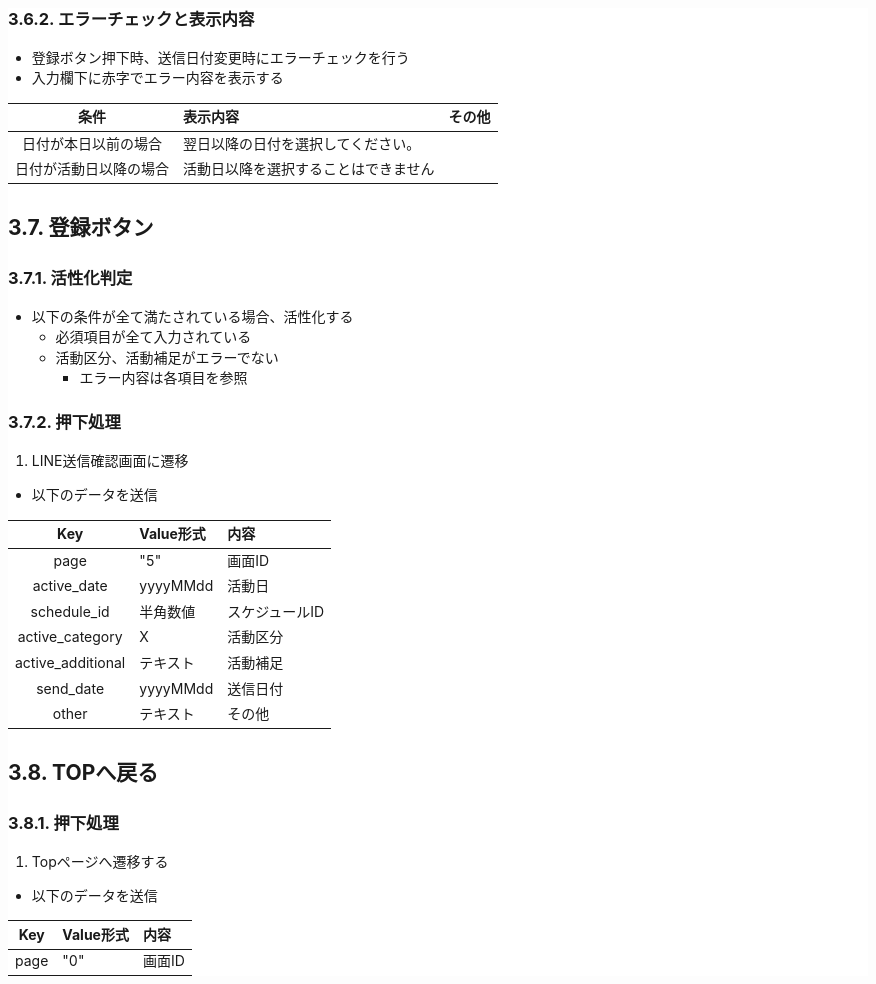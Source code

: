 ### 3.6.2. エラーチェックと表示内容
- 登録ボタン押下時、送信日付変更時にエラーチェックを行う
- 入力欄下に赤字でエラー内容を表示する

| 条件 | 表示内容 | その他 |
| :--: | :-- | :-- |
| 日付が本日以前の場合 | 翌日以降の日付を選択してください。 |
| 日付が活動日以降の場合 | 活動日以降を選択することはできません |

## 3.7. 登録ボタン
### 3.7.1. 活性化判定
- 以下の条件が全て満たされている場合、活性化する
  - 必須項目が全て入力されている
  - 活動区分、活動補足がエラーでない
    - エラー内容は各項目を参照

### 3.7.2. 押下処理
1. LINE送信確認画面に遷移
  - 以下のデータを送信

| Key | Value形式 | 内容 |
| :--: | :-- | :-- |
| page | "5" | 画面ID |
| active_date | yyyyMMdd | 活動日 |
| schedule_id | 半角数値 | スケジュールID |
| active_category | X | 活動区分 |
| active_additional | テキスト | 活動補足 |
| send_date | yyyyMMdd | 送信日付 |
| other | テキスト | その他 |

## 3.8. TOPへ戻る
### 3.8.1. 押下処理
1. Topページへ遷移する
  - 以下のデータを送信

| Key | Value形式 | 内容 |
| :--: | :-- | :-- |
| page | "0" | 画面ID |